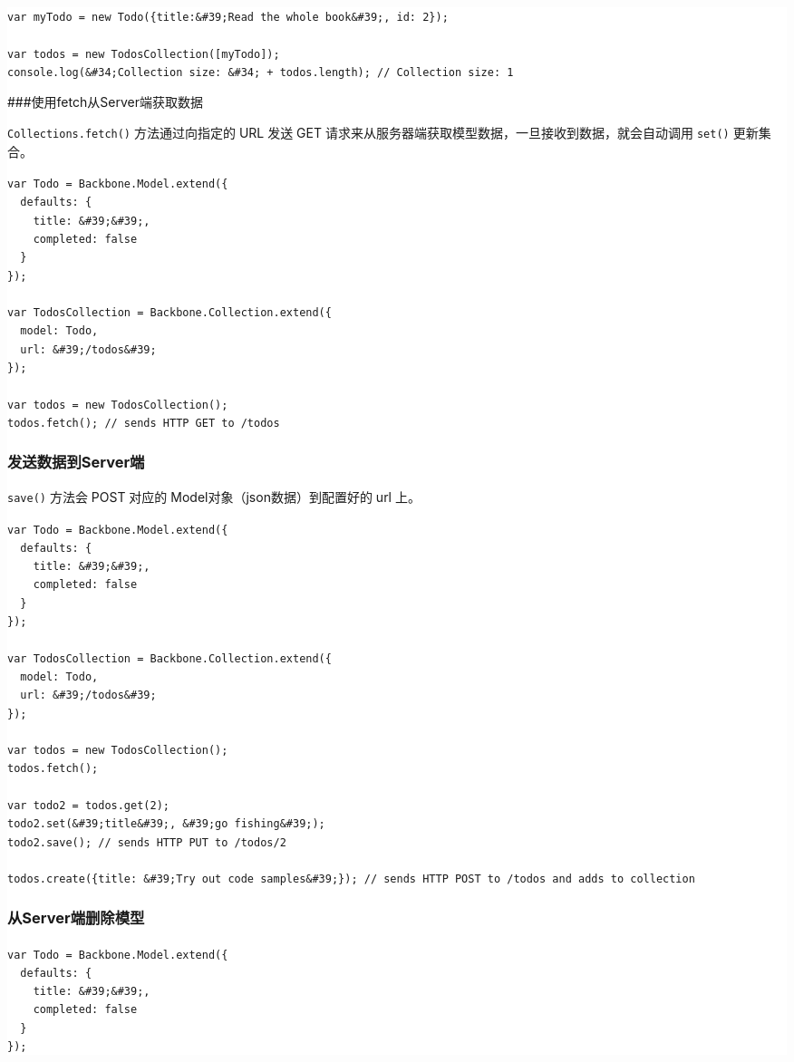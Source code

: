     var myTodo = new Todo({title:&#39;Read the whole book&#39;, id: 2});

    var todos = new TodosCollection([myTodo]);
    console.log(&#34;Collection size: &#34; + todos.length); // Collection size: 1
    

###使用fetch从Server端获取数据

``Collections.fetch()`` 方法通过向指定的 URL 发送 GET 请求来从服务器端获取模型数据，一旦接收到数据，就会自动调用 ``set()`` 更新集合。

    var Todo = Backbone.Model.extend({
      defaults: {
        title: &#39;&#39;,
        completed: false
      }
    });
    
    var TodosCollection = Backbone.Collection.extend({
      model: Todo,
      url: &#39;/todos&#39;
    });
    
    var todos = new TodosCollection();
    todos.fetch(); // sends HTTP GET to /todos


### 发送数据到Server端

``save()`` 方法会 POST 对应的 Model对象（json数据）到配置好的 url 上。

    var Todo = Backbone.Model.extend({
      defaults: {
        title: &#39;&#39;,
        completed: false
      }
    });
    
    var TodosCollection = Backbone.Collection.extend({
      model: Todo,
      url: &#39;/todos&#39;
    });
    
    var todos = new TodosCollection();
    todos.fetch();
    
    var todo2 = todos.get(2);
    todo2.set(&#39;title&#39;, &#39;go fishing&#39;);
    todo2.save(); // sends HTTP PUT to /todos/2
    
    todos.create({title: &#39;Try out code samples&#39;}); // sends HTTP POST to /todos and adds to collection

### 从Server端删除模型

    var Todo = Backbone.Model.extend({
      defaults: {
        title: &#39;&#39;,
        completed: false
      }
    });
    